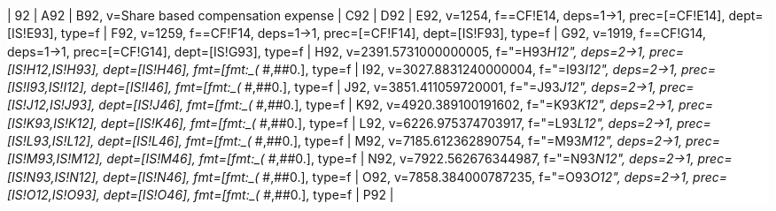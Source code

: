 | 92 | A92 | B92, v=Share based compensation expense | C92 | D92 | E92, v=1254, f==CF!E14, deps=1→1, prec=[=CF!E14], dept=[IS!E93], type=f | F92, v=1259, f==CF!F14, deps=1→1, prec=[=CF!F14], dept=[IS!F93], type=f | G92, v=1919, f==CF!G14, deps=1→1, prec=[=CF!G14], dept=[IS!G93], type=f | H92, v=2391.5731000000005, f="=H93*H12", deps=2→1, prec=[IS!H12,IS!H93], dept=[IS!H46], fmt=[fmt:_(* #,##0.], type=f | I92, v=3027.8831240000004, f="=I93*I12", deps=2→1, prec=[IS!I93,IS!I12], dept=[IS!I46], fmt=[fmt:_(* #,##0.], type=f | J92, v=3851.411059720001, f="=J93*J12", deps=2→1, prec=[IS!J12,IS!J93], dept=[IS!J46], fmt=[fmt:_(* #,##0.], type=f | K92, v=4920.389100191602, f="=K93*K12", deps=2→1, prec=[IS!K93,IS!K12], dept=[IS!K46], fmt=[fmt:_(* #,##0.], type=f | L92, v=6226.975374703917, f="=L93*L12", deps=2→1, prec=[IS!L93,IS!L12], dept=[IS!L46], fmt=[fmt:_(* #,##0.], type=f | M92, v=7185.612362890754, f="=M93*M12", deps=2→1, prec=[IS!M93,IS!M12], dept=[IS!M46], fmt=[fmt:_(* #,##0.], type=f | N92, v=7922.562676344987, f="=N93*N12", deps=2→1, prec=[IS!N93,IS!N12], dept=[IS!N46], fmt=[fmt:_(* #,##0.], type=f | O92, v=7858.384000787235, f="=O93*O12", deps=2→1, prec=[IS!O12,IS!O93], dept=[IS!O46], fmt=[fmt:_(* #,##0.], type=f | P92 |